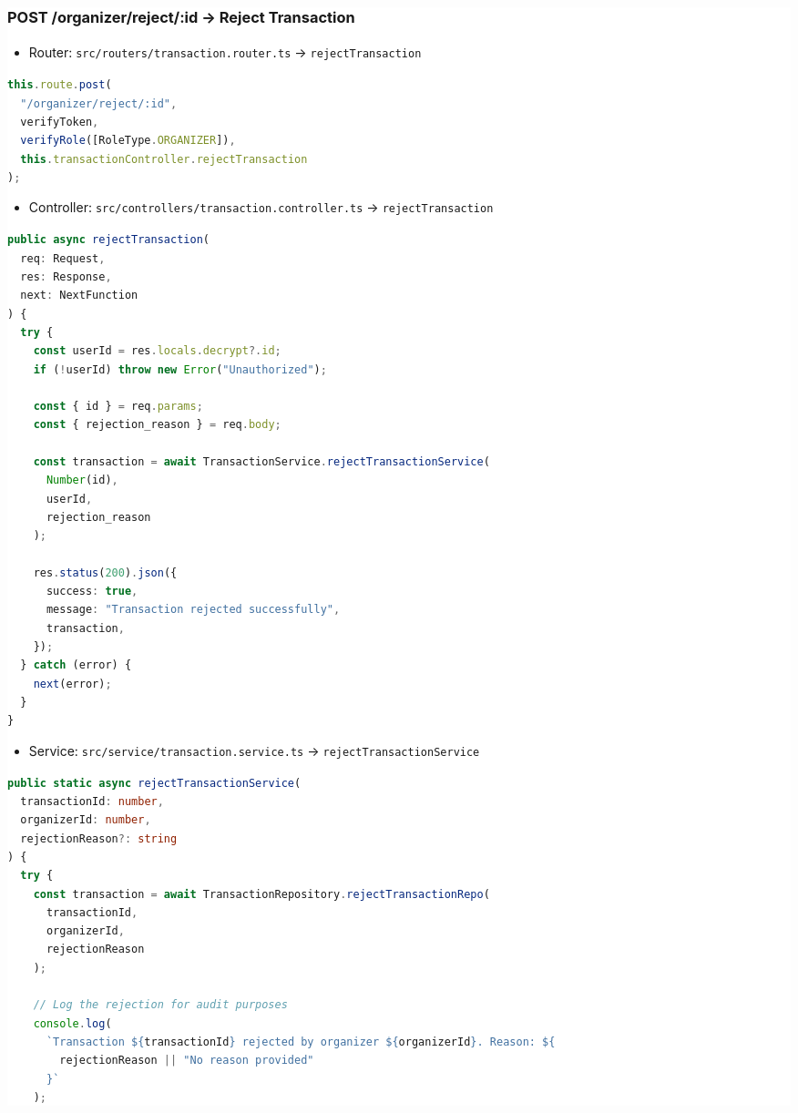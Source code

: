### POST /organizer/reject/:id → Reject Transaction

- Router: `src/routers/transaction.router.ts` → `rejectTransaction`

```79:84:src/routers/transaction.router.ts
this.route.post(
  "/organizer/reject/:id",
  verifyToken,
  verifyRole([RoleType.ORGANIZER]),
  this.transactionController.rejectTransaction
);
```

- Controller: `src/controllers/transaction.controller.ts` → `rejectTransaction`

```208:230:src/controllers/transaction.controller.ts
public async rejectTransaction(
  req: Request,
  res: Response,
  next: NextFunction
) {
  try {
    const userId = res.locals.decrypt?.id;
    if (!userId) throw new Error("Unauthorized");

    const { id } = req.params;
    const { rejection_reason } = req.body;

    const transaction = await TransactionService.rejectTransactionService(
      Number(id),
      userId,
      rejection_reason
    );

    res.status(200).json({
      success: true,
      message: "Transaction rejected successfully",
      transaction,
    });
  } catch (error) {
    next(error);
  }
}
```

- Service: `src/service/transaction.service.ts` → `rejectTransactionService`

```269:289:src/service/transaction.service.ts
public static async rejectTransactionService(
  transactionId: number,
  organizerId: number,
  rejectionReason?: string
) {
  try {
    const transaction = await TransactionRepository.rejectTransactionRepo(
      transactionId,
      organizerId,
      rejectionReason
    );

    // Log the rejection for audit purposes
    console.log(
      `Transaction ${transactionId} rejected by organizer ${organizerId}. Reason: ${
        rejectionReason || "No reason provided"
      }`
    );

```